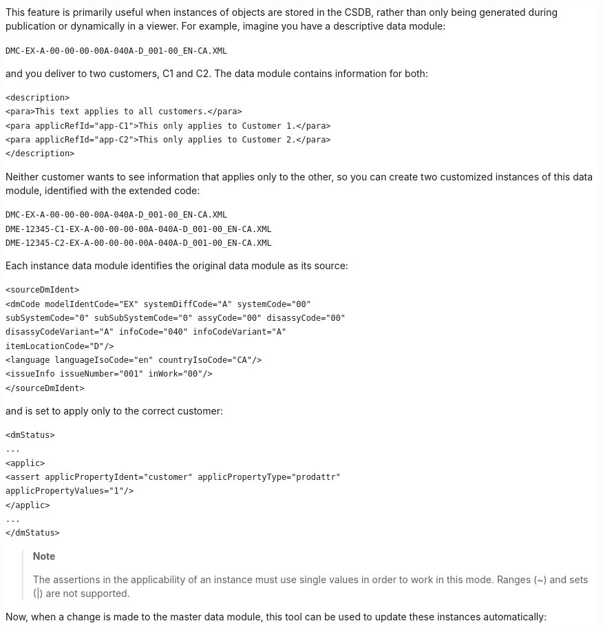 This feature is primarily useful when instances of objects are stored in
the CSDB, rather than only being generated during publication or
dynamically in a viewer. For example, imagine you have a descriptive
data module:

    DMC-EX-A-00-00-00-00A-040A-D_001-00_EN-CA.XML

and you deliver to two customers, C1 and C2. The data module contains
information for both:

    <description>
    <para>This text applies to all customers.</para>
    <para applicRefId="app-C1">This only applies to Customer 1.</para>
    <para applicRefId="app-C2">This only applies to Customer 2.</para>
    </description>

Neither customer wants to see information that applies only to the
other, so you can create two customized instances of this data module,
identified with the extended code:

    DMC-EX-A-00-00-00-00A-040A-D_001-00_EN-CA.XML
    DME-12345-C1-EX-A-00-00-00-00A-040A-D_001-00_EN-CA.XML
    DME-12345-C2-EX-A-00-00-00-00A-040A-D_001-00_EN-CA.XML

Each instance data module identifies the original data module as its
source:

    <sourceDmIdent>
    <dmCode modelIdentCode="EX" systemDiffCode="A" systemCode="00"
    subSystemCode="0" subSubSystemCode="0" assyCode="00" disassyCode="00"
    disassyCodeVariant="A" infoCode="040" infoCodeVariant="A"
    itemLocationCode="D"/>
    <language languageIsoCode="en" countryIsoCode="CA"/>
    <issueInfo issueNumber="001" inWork="00"/>
    </sourceDmIdent>

and is set to apply only to the correct customer:

    <dmStatus>
    ...
    <applic>
    <assert applicPropertyIdent="customer" applicPropertyType="prodattr"
    applicPropertyValues="1"/>
    </applic>
    ...
    </dmStatus>

> **Note**
> 
> The assertions in the applicability of an instance must use single
> values in order to work in this mode. Ranges (\~) and sets (|) are not
> supported.

Now, when a change is made to the master data module, this tool can be
used to update these instances automatically:
